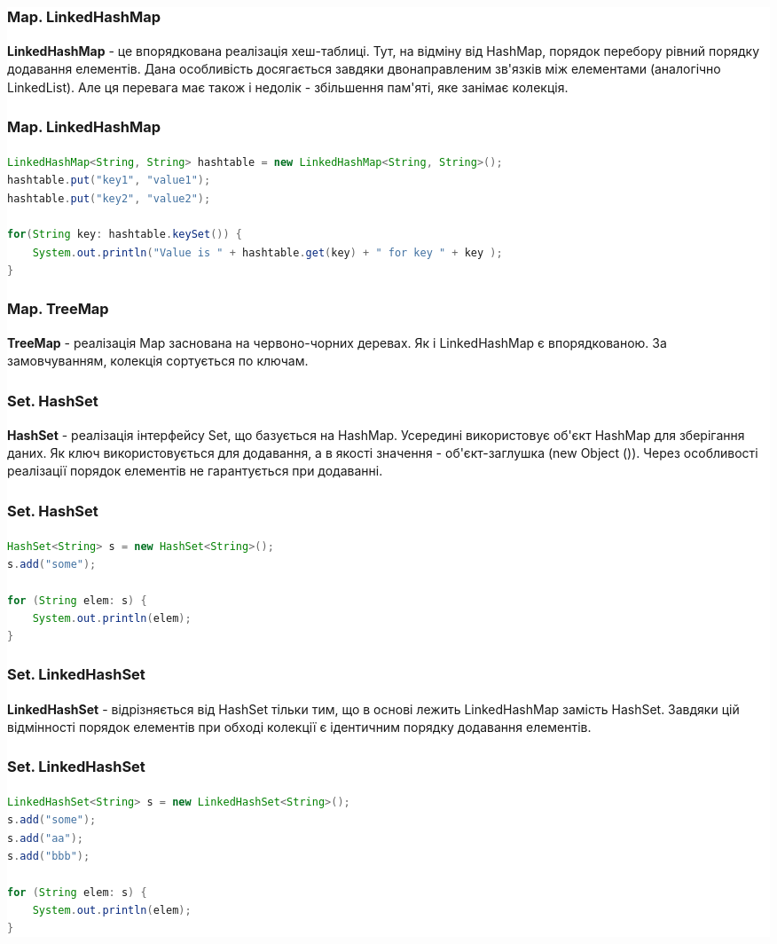 
### Map. LinkedHashMap
**LinkedHashMap** - це впорядкована реалізація хеш-таблиці. Тут, на відміну від HashMap, порядок перебору рівний порядку додавання елементів. Дана особливість досягається завдяки двонаправленим зв'язків між елементами (аналогічно LinkedList). Але ця перевага має також і недолік - збільшення пам'яті, яке занімає колекція.


### Map. LinkedHashMap
```java
LinkedHashMap<String, String> hashtable = new LinkedHashMap<String, String>();
hashtable.put("key1", "value1");
hashtable.put("key2", "value2");

for(String key: hashtable.keySet()) {
    System.out.println("Value is " + hashtable.get(key) + " for key " + key );
}
```


### Map. TreeMap
**TreeMap** - реалізація Map заснована на червоно-чорних деревах. Як і LinkedHashMap є впорядкованою. За замовчуванням, колекція сортується по ключам.


### Set. HashSet
**HashSet** - реалізація інтерфейсу Set, що базується на HashMap. Усередині використовує об'єкт HashMap для зберігання даних. Як ключ використовується для додавання, а в якості значення - об'єкт-заглушка (new Object ()). Через особливості реалізації порядок елементів не гарантується при додаванні.


### Set. HashSet
```java
HashSet<String> s = new HashSet<String>();
s.add("some");

for (String elem: s) {
    System.out.println(elem);
}
```


### Set. LinkedHashSet
**LinkedHashSet** - відрізняється від HashSet тільки тим, що в основі лежить LinkedHashMap замість HashSet. Завдяки цій відмінності порядок елементів при обході колекції є ідентичним порядку додавання елементів.


### Set. LinkedHashSet
```java
LinkedHashSet<String> s = new LinkedHashSet<String>();
s.add("some");
s.add("aa");
s.add("bbb");

for (String elem: s) {
    System.out.println(elem);
}
```
